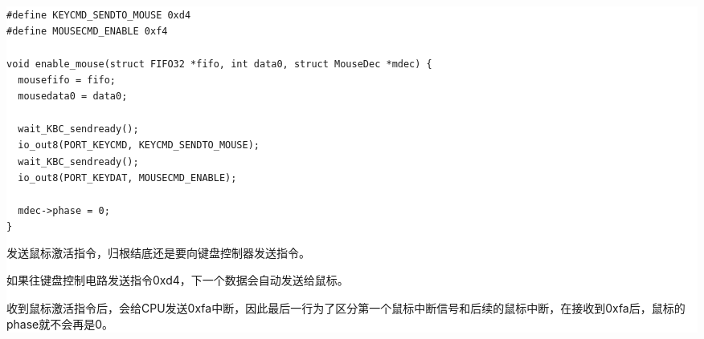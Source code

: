 ```
#define KEYCMD_SENDTO_MOUSE 0xd4
#define MOUSECMD_ENABLE 0xf4

void enable_mouse(struct FIFO32 *fifo, int data0, struct MouseDec *mdec) {
  mousefifo = fifo;
  mousedata0 = data0;

  wait_KBC_sendready();
  io_out8(PORT_KEYCMD, KEYCMD_SENDTO_MOUSE);
  wait_KBC_sendready();
  io_out8(PORT_KEYDAT, MOUSECMD_ENABLE);

  mdec->phase = 0;
}
```

发送鼠标激活指令，归根结底还是要向键盘控制器发送指令。

如果往键盘控制电路发送指令0xd4，下一个数据会自动发送给鼠标。

收到鼠标激活指令后，会给CPU发送0xfa中断，因此最后一行为了区分第一个鼠标中断信号和后续的鼠标中断，在接收到0xfa后，鼠标的phase就不会再是0。

